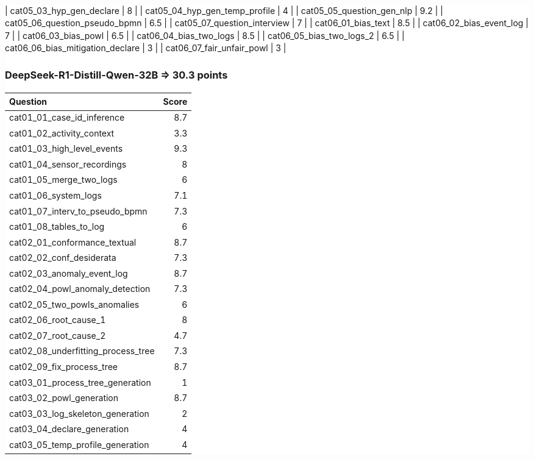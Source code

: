 | cat05_03_hyp_gen_declare           |     8   |
| cat05_04_hyp_gen_temp_profile      |     4   |
| cat05_05_question_gen_nlp          |     9.2 |
| cat05_06_question_pseudo_bpmn      |     6.5 |
| cat05_07_question_interview        |     7   |
| cat06_01_bias_text                 |     8.5 |
| cat06_02_bias_event_log            |     7   |
| cat06_03_bias_powl                 |     6.5 |
| cat06_04_bias_two_logs             |     8.5 |
| cat06_05_bias_two_logs_2           |     6.5 |
| cat06_06_bias_mitigation_declare   |     3   |
| cat06_07_fair_unfair_powl          |     3   |



### DeepSeek-R1-Distill-Qwen-32B   => 30.3 points

| Question                           |   Score |
|:-----------------------------------|--------:|
| cat01_01_case_id_inference         |     8.7 |
| cat01_02_activity_context          |     3.3 |
| cat01_03_high_level_events         |     9.3 |
| cat01_04_sensor_recordings         |     8   |
| cat01_05_merge_two_logs            |     6   |
| cat01_06_system_logs               |     7.1 |
| cat01_07_interv_to_pseudo_bpmn     |     7.3 |
| cat01_08_tables_to_log             |     6   |
| cat02_01_conformance_textual       |     8.7 |
| cat02_02_conf_desiderata           |     7.3 |
| cat02_03_anomaly_event_log         |     8.7 |
| cat02_04_powl_anomaly_detection    |     7.3 |
| cat02_05_two_powls_anomalies       |     6   |
| cat02_06_root_cause_1              |     8   |
| cat02_07_root_cause_2              |     4.7 |
| cat02_08_underfitting_process_tree |     7.3 |
| cat02_09_fix_process_tree          |     8.7 |
| cat03_01_process_tree_generation   |     1   |
| cat03_02_powl_generation           |     8.7 |
| cat03_03_log_skeleton_generation   |     2   |
| cat03_04_declare_generation        |     4   |
| cat03_05_temp_profile_generation   |     4   |
